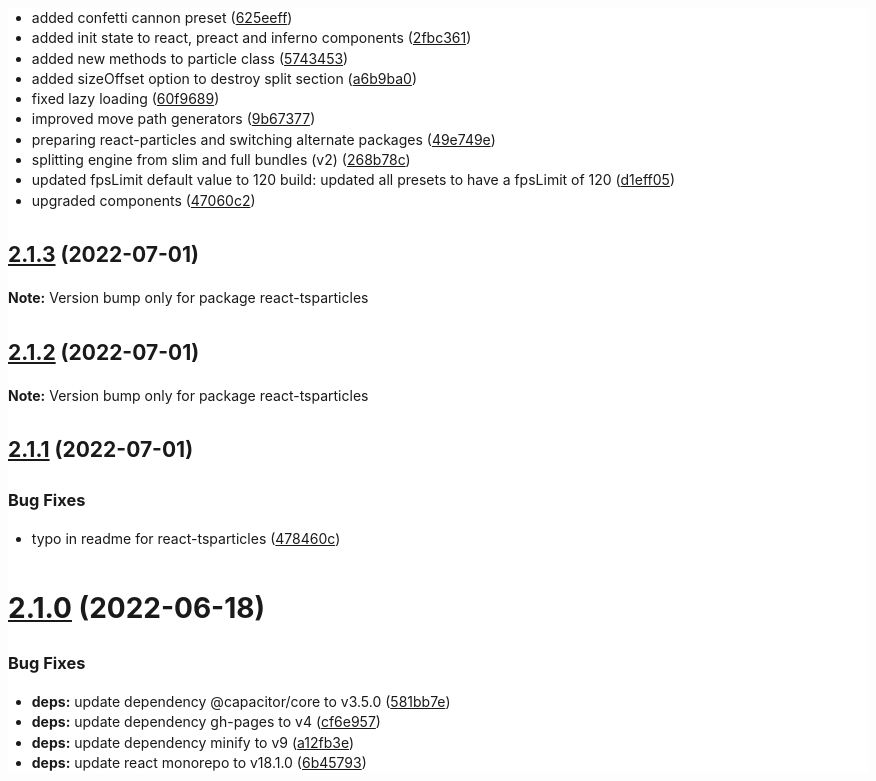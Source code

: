 -   added confetti cannon preset ([625eeff](https://github.com/matteobruni/tsparticles/commit/625eeffa151b7d236f25414e8464628f166d0478))
-   added init state to react, preact and inferno components ([2fbc361](https://github.com/matteobruni/tsparticles/commit/2fbc361060d58db48faa6836b249e704e0b04e04))
-   added new methods to particle class ([5743453](https://github.com/matteobruni/tsparticles/commit/5743453906001569f262888aa54539ad4e1463ac))
-   added sizeOffset option to destroy split section ([a6b9ba0](https://github.com/matteobruni/tsparticles/commit/a6b9ba0e207f7976c7a91fe1e2091e7fd40effb4))
-   fixed lazy loading ([60f9689](https://github.com/matteobruni/tsparticles/commit/60f96899bc564e547a49a5e17be4f40fe12288ba))
-   improved move path generators ([9b67377](https://github.com/matteobruni/tsparticles/commit/9b67377f9208a005b122e312ad4ad3c95a50deb7))
-   preparing react-particles and switching alternate packages ([49e749e](https://github.com/matteobruni/tsparticles/commit/49e749e90e076f0cb22eefe0f3399102f5b9fb35))
-   splitting engine from slim and full bundles (v2) ([268b78c](https://github.com/matteobruni/tsparticles/commit/268b78c12d6c54069893d27643cfe7a30f3be777))
-   updated fpsLimit default value to 120 build: updated all presets to have a fpsLimit of 120 ([d1eff05](https://github.com/matteobruni/tsparticles/commit/d1eff050224c4d65727c0abc3f100d70d3807eb8))
-   upgraded components ([47060c2](https://github.com/matteobruni/tsparticles/commit/47060c2bafb0f7e21955e2e3ea736592ae189167))

## [2.1.3](https://github.com/matteobruni/tsparticles/compare/react-tsparticles@2.1.2...react-tsparticles@2.1.3) (2022-07-01)

**Note:** Version bump only for package react-tsparticles

## [2.1.2](https://github.com/matteobruni/tsparticles/compare/react-tsparticles@2.1.1...react-tsparticles@2.1.2) (2022-07-01)

**Note:** Version bump only for package react-tsparticles

## [2.1.1](https://github.com/matteobruni/tsparticles/compare/react-tsparticles@2.1.0...react-tsparticles@2.1.1) (2022-07-01)

### Bug Fixes

-   typo in readme for react-tsparticles ([478460c](https://github.com/matteobruni/tsparticles/commit/478460cef74761d4bba88d8c5c97d41b4e73708a))

# [2.1.0](https://github.com/matteobruni/tsparticles/compare/react-tsparticles@2.0.6...react-tsparticles@2.1.0) (2022-06-18)

### Bug Fixes

-   **deps:** update dependency @capacitor/core to v3.5.0 ([581bb7e](https://github.com/matteobruni/tsparticles/commit/581bb7e2f4f6aceb3535daf9223954a80f2daa81))
-   **deps:** update dependency gh-pages to v4 ([cf6e957](https://github.com/matteobruni/tsparticles/commit/cf6e9577132afcec26410f7321fcf5ffcfb05930))
-   **deps:** update dependency minify to v9 ([a12fb3e](https://github.com/matteobruni/tsparticles/commit/a12fb3e6f2a94677b4be32ebc69a17b085d2f3d2))
-   **deps:** update react monorepo to v18.1.0 ([6b45793](https://github.com/matteobruni/tsparticles/commit/6b457937c41d7681a2135dfcb6ff220e578f22bb))
